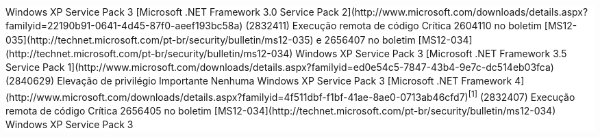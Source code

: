 </tr>
<tr>
<td style="border:1px solid black;">
Windows XP Service Pack 3
</td>
<td style="border:1px solid black;">
[Microsoft .NET Framework 3.0 Service Pack 2](http://www.microsoft.com/downloads/details.aspx?familyid=22190b91-0641-4d45-87f0-aeef193bc58a)  
(2832411)
</td>
<td style="border:1px solid black;">
Execução remota de código
</td>
<td style="border:1px solid black;">
Crítica
</td>
<td style="border:1px solid black;">
2604110 no boletim [MS12-035](http://technet.microsoft.com/pt-br/security/bulletin/ms12-035) e 2656407 no boletim [MS12-034](http://technet.microsoft.com/pt-br/security/bulletin/ms12-034)
</td>
</tr>
<tr class="alternateRow">
<td style="border:1px solid black;">
Windows XP Service Pack 3
</td>
<td style="border:1px solid black;">
[Microsoft .NET Framework 3.5 Service Pack 1](http://www.microsoft.com/downloads/details.aspx?familyid=ed0e54c5-7847-43b4-9e7c-dc514eb03fca)  
(2840629)
</td>
<td style="border:1px solid black;">
Elevação de privilégio
</td>
<td style="border:1px solid black;">
Importante
</td>
<td style="border:1px solid black;">
Nenhuma
</td>
</tr>
<tr>
<td style="border:1px solid black;">
Windows XP Service Pack 3
</td>
<td style="border:1px solid black;">
[Microsoft .NET Framework 4](http://www.microsoft.com/downloads/details.aspx?familyid=4f511dbf-f1bf-41ae-8ae0-0713ab46cfd7)<sup>[1]</sup>
(2832407)
</td>
<td style="border:1px solid black;">
Execução remota de código
</td>
<td style="border:1px solid black;">
Crítica
</td>
<td style="border:1px solid black;">
2656405 no boletim [MS12-034](http://technet.microsoft.com/pt-br/security/bulletin/ms12-034)
</td>
</tr>
<tr class="alternateRow">
<td style="border:1px solid black;">
Windows XP Service Pack 3
</td>
<td style="border:1px solid black;">